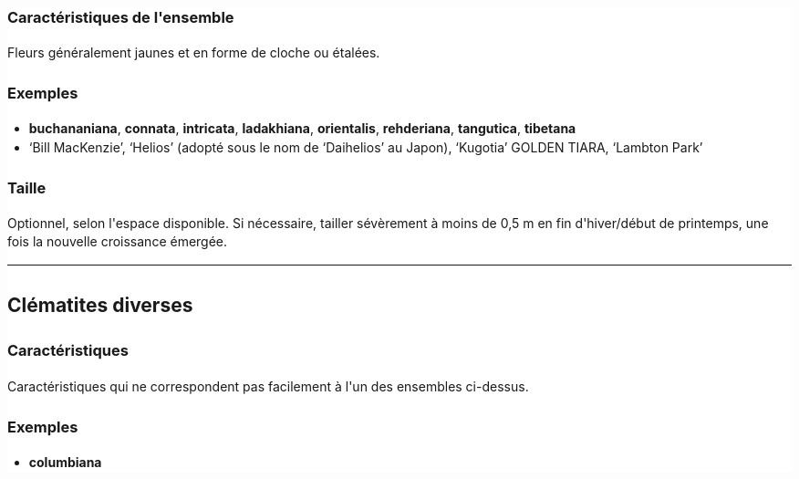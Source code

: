 ### Caractéristiques de l'ensemble  
Fleurs généralement jaunes et en forme de cloche ou étalées.  

### Exemples  
- **buchananiana**, **connata**, **intricata**, **ladakhiana**, **orientalis**, **rehderiana**, **tangutica**, **tibetana**  
- ‘Bill MacKenzie’, ‘Helios’ (adopté sous le nom de ‘Daihelios’ au Japon), ‘Kugotia’ GOLDEN TIARA, ‘Lambton Park’  

### Taille  
Optionnel, selon l'espace disponible. Si nécessaire, tailler sévèrement à moins de 0,5 m en fin d'hiver/début de printemps, une fois la nouvelle croissance émergée.  

---

## Clématites diverses

### Caractéristiques  
Caractéristiques qui ne correspondent pas facilement à l'un des ensembles ci-dessus.  

### Exemples  
- **columbiana**